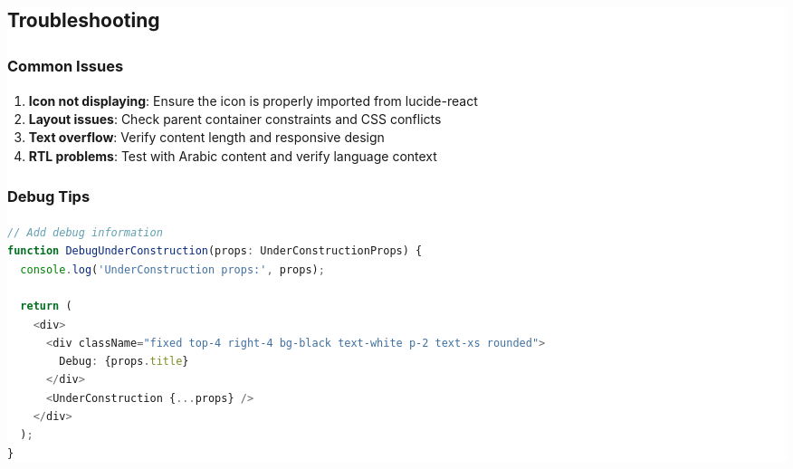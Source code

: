 ```typescript
```

## Troubleshooting

### Common Issues

1. **Icon not displaying**: Ensure the icon is properly imported from lucide-react
2. **Layout issues**: Check parent container constraints and CSS conflicts
3. **Text overflow**: Verify content length and responsive design
4. **RTL problems**: Test with Arabic content and verify language context

### Debug Tips

```typescript
// Add debug information
function DebugUnderConstruction(props: UnderConstructionProps) {
  console.log('UnderConstruction props:', props);
  
  return (
    <div>
      <div className="fixed top-4 right-4 bg-black text-white p-2 text-xs rounded">
        Debug: {props.title}
      </div>
      <UnderConstruction {...props} />
    </div>
  );
}
```
